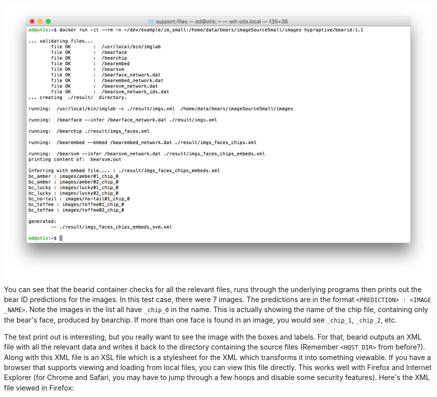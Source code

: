 ![Console screenshot](/assets/bearid-to-go/docker-bearid-screenshot.png)

You can see that the bearid container checks for all the relevant files, runs through the underlying programs then prints out the bear ID predictions for the images. In this test case, there were 7 images. The predictions are in the format `<PREDICTION> : <IMAGE_NAME>`. Note the images in the list all have `_chip_0` in the name. This is actually showing the name of the chip file, containing only the bear's face, produced by bearchip. If more than one face is found in an image, you would see `_chip_1`, `_chip_2`, etc.

The text print out is interesting, but you really want to see the image with the boxes and labels. For that, bearid outputs an XML file with all the relevant data and writes it back to the directory containing the source files (Remember `<HOST_DIR>` from before?). Along with this XML file is an XSL file which is a stylesheet for the XML which transforms it into something viewable. If you have a browser that supports viewing and loading from local files, you can view this file directly. This works well with Firefox and Internet Explorer (for Chrome and Safari, you may have to jump through a few hoops and disable some security features). Here's the XML file viewed in Firefox:
